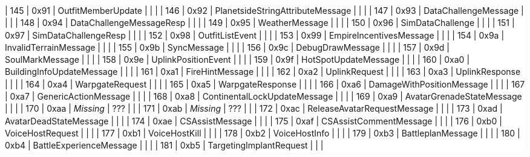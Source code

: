 | 145       | 0x91            | OutfitMemberUpdate                        |        |                                                          |
| 146       | 0x92            | PlanetsideStringAttributeMessage          |        |                                                          |
| 147       | 0x93            | DataChallengeMessage                      |        |                                                          |
| 148       | 0x94            | DataChallengeMessageResp                  |        |                                                          |
| 149       | 0x95            | WeatherMessage                            |        |                                                          |
| 150       | 0x96            | SimDataChallenge                          |        |                                                          |
| 151       | 0x97            | SimDataChallengeResp                      |        |                                                          |
| 152       | 0x98            | OutfitListEvent                           |        |                                                          |
| 153       | 0x99            | EmpireIncentivesMessage                   |        |                                                          |
| 154       | 0x9a            | InvalidTerrainMessage                     |        |                                                          |
| 155       | 0x9b            | SyncMessage                               |        |                                                          |
| 156       | 0x9c            | DebugDrawMessage                          |        |                                                          |
| 157       | 0x9d            | SoulMarkMessage                           |        |                                                          |
| 158       | 0x9e            | UplinkPositionEvent                       |        |                                                          |
| 159       | 0x9f            | HotSpotUpdateMessage                      |        |                                                          |
| 160       | 0xa0            | BuildingInfoUpdateMessage                 |        |                                                          |
| 161       | 0xa1            | FireHintMessage                           |        |                                                          |
| 162       | 0xa2            | UplinkRequest                             |        |                                                          |
| 163       | 0xa3            | UplinkResponse                            |        |                                                          |
| 164       | 0xa4            | WarpgateRequest                           |        |                                                          |
| 165       | 0xa5            | WarpgateResponse                          |        |                                                          |
| 166       | 0xa6            | DamageWithPositionMessage                 |        |                                                          |
| 167       | 0xa7            | GenericActionMessage                      |        |                                                          |
| 168       | 0xa8            | ContinentalLockUpdateMessage              |        |                                                          |
| 169       | 0xa9            | AvatarGrenadeStateMessage                 |        |                                                          |
| 170       | 0xaa            | *Missing*                                 | ???    |                                                          |
| 171       | 0xab            | *Missing*                                 | ???    |                                                          |
| 172       | 0xac            | ReleaseAvatarRequestMessage               |        |                                                          |
| 173       | 0xad            | AvatarDeadStateMessage                    |        |                                                          |
| 174       | 0xae            | CSAssistMessage                           |        |                                                          |
| 175       | 0xaf            | CSAssistCommentMessage                    |        |                                                          |
| 176       | 0xb0            | VoiceHostRequest                          |        |                                                          |
| 177       | 0xb1            | VoiceHostKill                             |        |                                                          |
| 178       | 0xb2            | VoiceHostInfo                             |        |                                                          |
| 179       | 0xb3            | BattleplanMessage                         |        |                                                          |
| 180       | 0xb4            | BattleExperienceMessage                   |        |                                                          |
| 181       | 0xb5            | TargetingImplantRequest                   |        |                                                          |